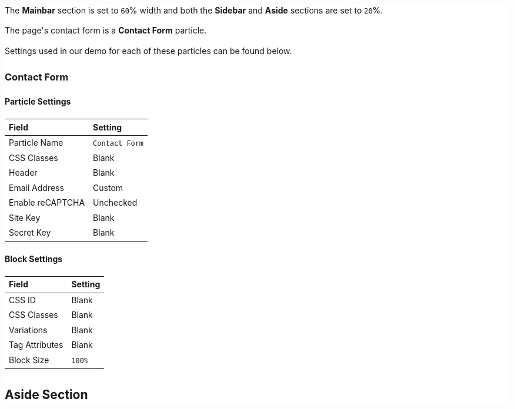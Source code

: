 The **Mainbar** section is set to `60`% width and both the **Sidebar** and **Aside** sections are set to `20`%.

The page's contact form is a **Contact Form** particle.

Settings used in our demo for each of these particles can be found below.

### Contact Form

#### Particle Settings

| Field            | Setting        |
| :-----           | :-----         |
| Particle Name    | `Contact Form` |
| CSS Classes      | Blank          |
| Header           | Blank          |
| Email Address    | Custom         |
| Enable reCAPTCHA | Unchecked      |
| Site Key         | Blank          |
| Secret Key       | Blank          |

#### Block Settings

| Field          | Setting |
| :-----         | :-----  |
| CSS ID         | Blank   |
| CSS Classes    | Blank   |
| Variations     | Blank   |
| Tag Attributes | Blank   |
| Block Size     | `100%`  |

## Aside Section
